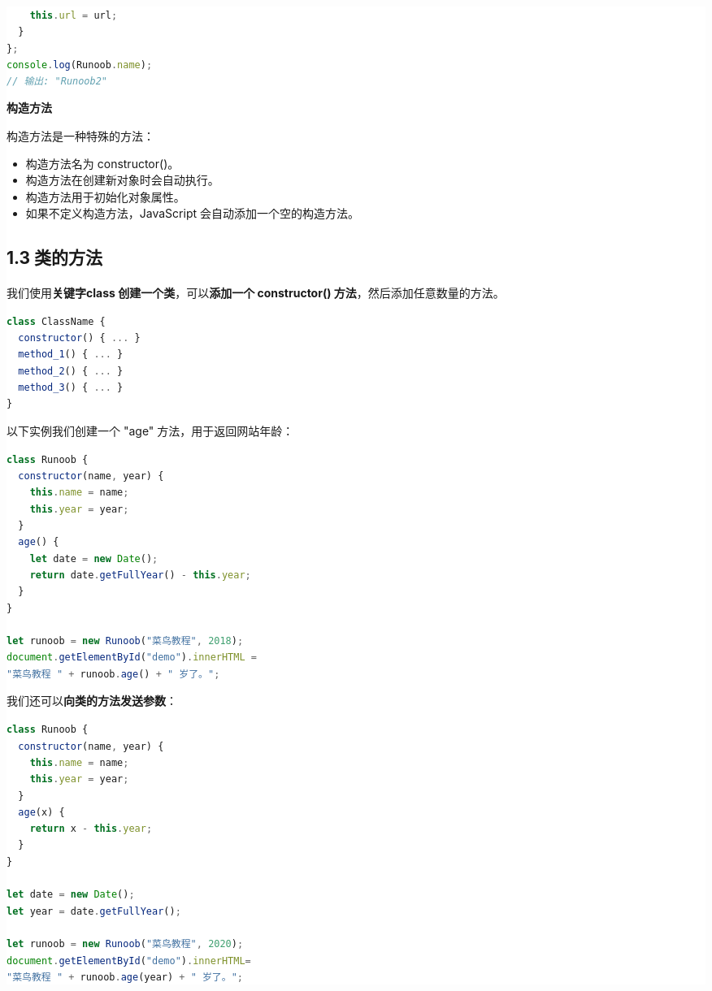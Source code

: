```js
    this.url = url;
  }
};
console.log(Runoob.name);
// 输出: "Runoob2"
```
**构造方法**

构造方法是一种特殊的方法：
- 构造方法名为 constructor()。
- 构造方法在创建新对象时会自动执行。
- 构造方法用于初始化对象属性。
- 如果不定义构造方法，JavaScript 会自动添加一个空的构造方法。

## 1.3 类的方法
我们使用**关键字class 创建一个类**，可以**添加一个 constructor() 方法**，然后添加任意数量的方法。
```js
class ClassName {
  constructor() { ... }
  method_1() { ... }
  method_2() { ... }
  method_3() { ... }
}
```

以下实例我们创建一个 "age" 方法，用于返回网站年龄：
```js
class Runoob {
  constructor(name, year) {
    this.name = name;
    this.year = year;
  }
  age() {
    let date = new Date();
    return date.getFullYear() - this.year;
  }
}

let runoob = new Runoob("菜鸟教程", 2018);
document.getElementById("demo").innerHTML =
"菜鸟教程 " + runoob.age() + " 岁了。";
```
我们还可以**向类的方法发送参数**：
```js
class Runoob {
  constructor(name, year) {
    this.name = name;
    this.year = year;
  }
  age(x) {
    return x - this.year;
  }
}

let date = new Date();
let year = date.getFullYear();

let runoob = new Runoob("菜鸟教程", 2020);
document.getElementById("demo").innerHTML=
"菜鸟教程 " + runoob.age(year) + " 岁了。";
```
